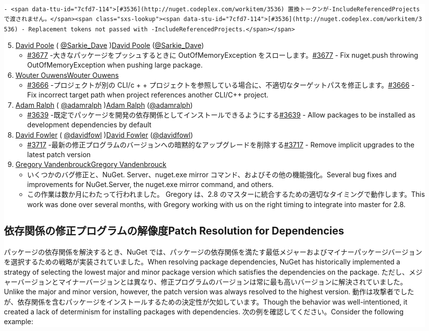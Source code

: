     - <span data-ttu-id="7cfd7-114">[#3536](http://nuget.codeplex.com/workitem/3536) 置換トークンが-IncludeReferencedProjects で渡されません。</span><span class="sxs-lookup"><span data-stu-id="7cfd7-114">[#3536](http://nuget.codeplex.com/workitem/3536) - Replacement tokens not passed with -IncludeReferencedProjects.</span></span>
5. <span data-ttu-id="7cfd7-115">[David Poole](https://www.codeplex.com/site/users/view/Sarkie) ( [@Sarkie_Dave](https://twitter.com/Sarkie_Dave) )</span><span class="sxs-lookup"><span data-stu-id="7cfd7-115">[David Poole](https://www.codeplex.com/site/users/view/Sarkie) ([@Sarkie_Dave](https://twitter.com/Sarkie_Dave))</span></span>
    - <span data-ttu-id="7cfd7-116">[#3677](http://nuget.codeplex.com/workitem/3677) -大きなパッケージをプッシュするときに OutOfMemoryException をスローします。</span><span class="sxs-lookup"><span data-stu-id="7cfd7-116">[#3677](http://nuget.codeplex.com/workitem/3677) - Fix nuget.push throwing OutOfMemoryException when pushing large package.</span></span>
6. [<span data-ttu-id="7cfd7-117">Wouter Ouwens</span><span class="sxs-lookup"><span data-stu-id="7cfd7-117">Wouter Ouwens</span></span>](https://www.codeplex.com/site/users/view/Despotes)
    - <span data-ttu-id="7cfd7-118">[#3666](http://nuget.codeplex.com/workitem/3666) -プロジェクトが別の CLI/c + + プロジェクトを参照している場合に、不適切なターゲットパスを修正します。</span><span class="sxs-lookup"><span data-stu-id="7cfd7-118">[#3666](http://nuget.codeplex.com/workitem/3666) - Fix incorrect target path when project references another CLI/C++ project.</span></span>
7. <span data-ttu-id="7cfd7-119">[Adam Ralph](http://www.codeplex.com/site/users/view/adamralph) ( [@adamralph](https://twitter.com/adamralph) )</span><span class="sxs-lookup"><span data-stu-id="7cfd7-119">[Adam Ralph](http://www.codeplex.com/site/users/view/adamralph) ([@adamralph](https://twitter.com/adamralph))</span></span>
    - <span data-ttu-id="7cfd7-120">[#3639](https://nuget.codeplex.com/workitem/3639) -既定でパッケージを開発の依存関係としてインストールできるようにする</span><span class="sxs-lookup"><span data-stu-id="7cfd7-120">[#3639](https://nuget.codeplex.com/workitem/3639) - Allow packages to be installed as development dependencies by default</span></span>
8. <span data-ttu-id="7cfd7-121">[David Fowler](https://www.codeplex.com/site/users/view/dfowler) ( [@davidfowl](https://twitter.com/davidfowl) )</span><span class="sxs-lookup"><span data-stu-id="7cfd7-121">[David Fowler](https://www.codeplex.com/site/users/view/dfowler) ([@davidfowl](https://twitter.com/davidfowl))</span></span>
    - <span data-ttu-id="7cfd7-122">[#3717](https://nuget.codeplex.com/workitem/3717) -最新の修正プログラムのバージョンへの暗黙的なアップグレードを削除する</span><span class="sxs-lookup"><span data-stu-id="7cfd7-122">[#3717](https://nuget.codeplex.com/workitem/3717) - Remove implicit upgrades to the latest patch version</span></span>
9. [<span data-ttu-id="7cfd7-123">Gregory Vandenbrouck</span><span class="sxs-lookup"><span data-stu-id="7cfd7-123">Gregory Vandenbrouck</span></span>](https://www.codeplex.com/site/users/view/vdbg)
    - <span data-ttu-id="7cfd7-124">いくつかのバグ修正と、NuGet. Server、nuget.exe mirror コマンド、およびその他の機能強化。</span><span class="sxs-lookup"><span data-stu-id="7cfd7-124">Several bug fixes and improvements for NuGet.Server, the nuget.exe mirror command, and others.</span></span>
    - <span data-ttu-id="7cfd7-125">この作業は数か月にわたって行われました。 Gregory は、2.8 のマスターに統合するための適切なタイミングで動作します。</span><span class="sxs-lookup"><span data-stu-id="7cfd7-125">This work was done over several months, with Gregory working with us on the right timing to integrate into master for 2.8.</span></span>

## <a name="patch-resolution-for-dependencies"></a><span data-ttu-id="7cfd7-126">依存関係の修正プログラムの解像度</span><span class="sxs-lookup"><span data-stu-id="7cfd7-126">Patch Resolution for Dependencies</span></span>

<span data-ttu-id="7cfd7-127">パッケージの依存関係を解決するとき、NuGet では、パッケージの依存関係を満たす最低メジャーおよびマイナーパッケージバージョンを選択するための戦略が実装されていました。</span><span class="sxs-lookup"><span data-stu-id="7cfd7-127">When resolving package dependencies, NuGet has historically implemented a strategy of selecting the lowest major and minor package version which satisfies the dependencies on the package.</span></span> <span data-ttu-id="7cfd7-128">ただし、メジャーバージョンとマイナーバージョンとは異なり、修正プログラムのバージョンは常に最も高いバージョンに解決されていました。</span><span class="sxs-lookup"><span data-stu-id="7cfd7-128">Unlike the major and minor version, however, the patch version was always resolved to the highest version.</span></span> <span data-ttu-id="7cfd7-129">動作は攻撃者でしたが、依存関係を含むパッケージをインストールするための決定性が欠如しています。</span><span class="sxs-lookup"><span data-stu-id="7cfd7-129">Though the behavior was well-intentioned, it created a lack of determinism for installing packages with dependencies.</span></span> <span data-ttu-id="7cfd7-130">次の例を確認してください。</span><span class="sxs-lookup"><span data-stu-id="7cfd7-130">Consider the following example:</span></span>
